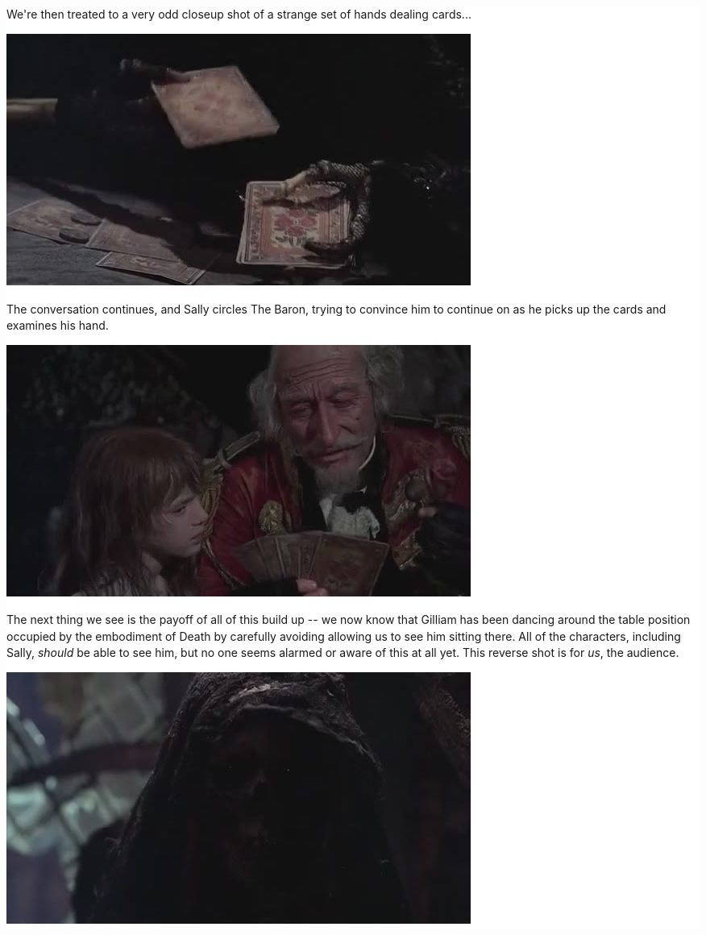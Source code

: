 We're then treated to a very odd closeup shot of a strange set of hands dealing cards... 

![E-12](/images/2015/03/munchausen-reveal-E-12.jpg)  

The conversation continues, and Sally circles The Baron, trying to convince him to continue on as he picks up the cards and examines his hand. 

![E-13](/images/2015/03/munchausen-reveal-E-13.jpg)  

The next thing we see is the payoff of all of this build up -- we now know that Gilliam has been dancing around the table position occupied by the embodiment of Death by carefully avoiding allowing us to see him sitting there. All of the characters, including Sally, *should* be able to see him, but no one seems alarmed or aware of this at all yet. This reverse shot is for *us*, the audience.

![E-14](/images/2015/03/munchausen-reveal-E-14.jpg)  
